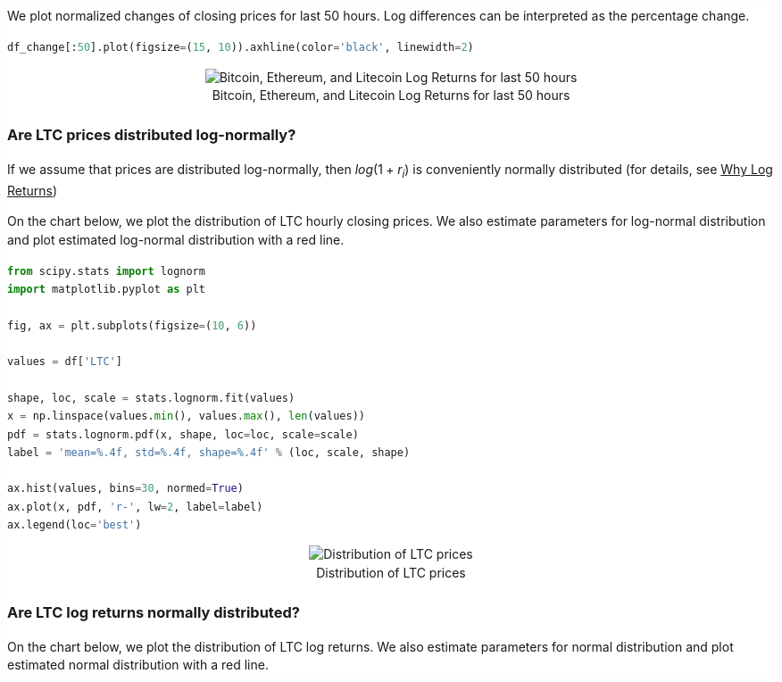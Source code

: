 We plot normalized changes of closing prices for last 50 hours. Log differences can be interpreted as the percentage change.


```python
df_change[:50].plot(figsize=(15, 10)).axhline(color='black', linewidth=2)
```

<div align="middle">
<figure>
<img src="{{site.url}}/assets/images/2017-12-29-cryptocurrency-analysis-with-python-part3/output_13_1.png" alt="Bitcoin, Ethereum, and Litecoin Log Returns for last 50 hours">
<figcaption>Bitcoin, Ethereum, and Litecoin Log Returns for last 50 hours</figcaption>
</figure>
</div>

### Are LTC prices distributed log-normally?

If we assume that prices are distributed log-normally, 
then $log(1 + r_i)$ is conveniently normally distributed 
(for details, see [Why Log Returns](https://quantivity.wordpress.com/2011/02/21/why-log-returns/))

On the chart below, we plot the distribution of LTC hourly closing prices.
We also estimate parameters for log-normal distribution and plot estimated log-normal distribution with a red line.


```python
from scipy.stats import lognorm
import matplotlib.pyplot as plt

fig, ax = plt.subplots(figsize=(10, 6))

values = df['LTC']

shape, loc, scale = stats.lognorm.fit(values) 
x = np.linspace(values.min(), values.max(), len(values))
pdf = stats.lognorm.pdf(x, shape, loc=loc, scale=scale) 
label = 'mean=%.4f, std=%.4f, shape=%.4f' % (loc, scale, shape)

ax.hist(values, bins=30, normed=True)
ax.plot(x, pdf, 'r-', lw=2, label=label)
ax.legend(loc='best')
```

<div align="middle">
<figure>
<img src="{{site.url}}/assets/images/2017-12-29-cryptocurrency-analysis-with-python-part3/output_15_1.png" alt="Distribution of LTC prices">
<figcaption>Distribution of LTC prices</figcaption>
</figure>
</div>


### Are LTC log returns normally distributed?

On the chart below, we plot the distribution of LTC log returns.
We also estimate parameters for normal distribution and plot estimated normal distribution with a red line.
